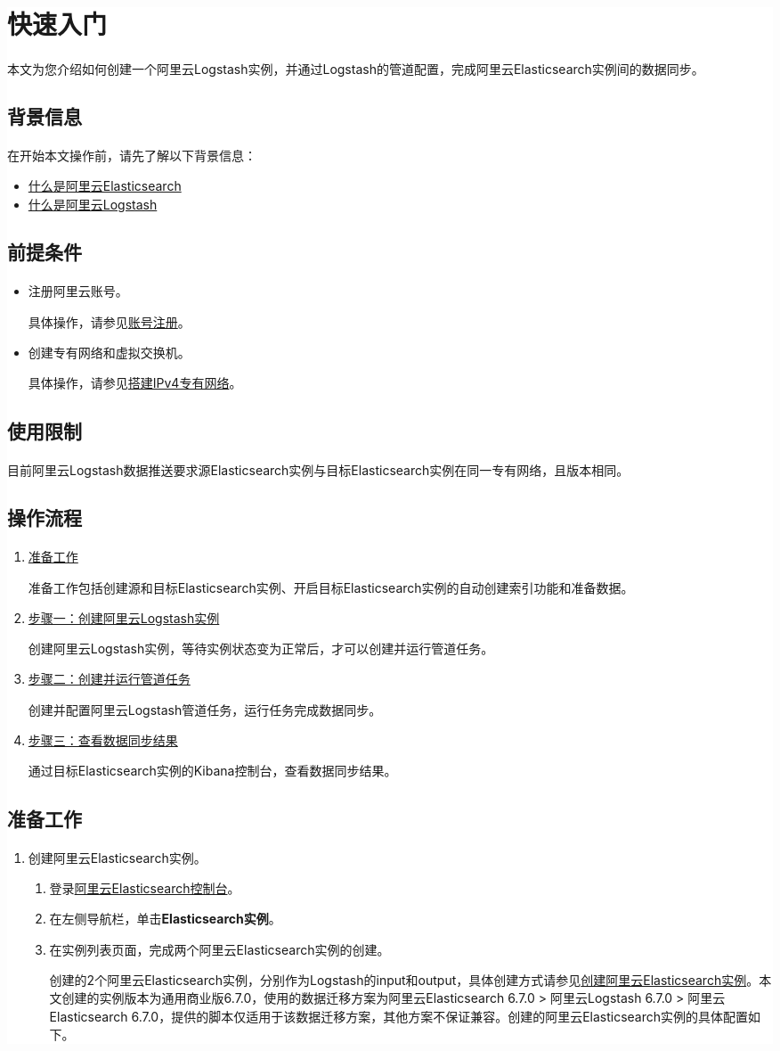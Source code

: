 # 快速入门

本文为您介绍如何创建一个阿里云Logstash实例，并通过Logstash的管道配置，完成阿里云Elasticsearch实例间的数据同步。

## 背景信息

在开始本文操作前，请先了解以下背景信息：

-   [什么是阿里云Elasticsearch](/cn.zh-CN/产品简介/什么是阿里云Elasticsearch.md)
-   [什么是阿里云Logstash](/cn.zh-CN/Logstash/什么是阿里云Logstash.md)

## 前提条件

-   注册阿里云账号。

    具体操作，请参见[账号注册](https://account.aliyun.com/register/register.html)。

-   创建专有网络和虚拟交换机。

    具体操作，请参见[搭建IPv4专有网络](/cn.zh-CN/快速入门/搭建IPv4专有网络.md)。


## 使用限制

目前阿里云Logstash数据推送要求源Elasticsearch实例与目标Elasticsearch实例在同一专有网络，且版本相同。

## 操作流程

1.  [准备工作](#section_imh_io2_1zt)

    准备工作包括创建源和目标Elasticsearch实例、开启目标Elasticsearch实例的自动创建索引功能和准备数据。

2.  [步骤一：创建阿里云Logstash实例](#section_hk6_17m_zc7)

    创建阿里云Logstash实例，等待实例状态变为正常后，才可以创建并运行管道任务。

3.  [步骤二：创建并运行管道任务](#section_itm_q5s_7s6)

    创建并配置阿里云Logstash管道任务，运行任务完成数据同步。

4.  [步骤三：查看数据同步结果](#section_b2b_gld_lzk)

    通过目标Elasticsearch实例的Kibana控制台，查看数据同步结果。


## 准备工作

1.  创建阿里云Elasticsearch实例。

    1.  登录[阿里云Elasticsearch控制台](https://elasticsearch.console.aliyun.com/#/home)。

    2.  在左侧导航栏，单击**Elasticsearch实例**。

    3.  在实例列表页面，完成两个阿里云Elasticsearch实例的创建。

        创建的2个阿里云Elasticsearch实例，分别作为Logstash的input和output，具体创建方式请参见[创建阿里云Elasticsearch实例](/cn.zh-CN/Elasticsearch/实例管理/创建阿里云Elasticsearch实例.md)。本文创建的实例版本为通用商业版6.7.0，使用的数据迁移方案为阿里云Elasticsearch 6.7.0 \> 阿里云Logstash 6.7.0 \> 阿里云Elasticsearch 6.7.0，提供的脚本仅适用于该数据迁移方案，其他方案不保证兼容。创建的阿里云Elasticsearch实例的具体配置如下。
